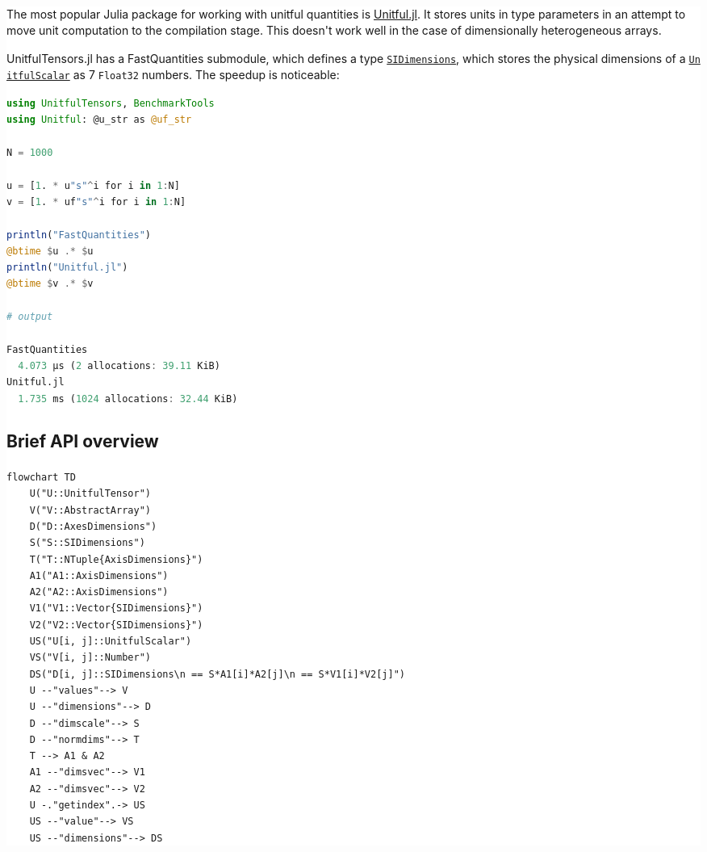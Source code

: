 The most popular Julia package for working with unitful quantities
is [Unitful.jl](https://painterqubits.github.io/Unitful.jl).
It stores units in type parameters in an attempt to move
unit computation to the compilation stage.
This doesn't work well in the case of dimensionally heterogeneous arrays.

UnitfulTensors.jl has a FastQuantities submodule,
which defines a type [`SIDimensions`](@ref),
which stores the physical dimensions of a [`UnitfulScalar`](@ref)
as 7 `Float32` numbers. The speedup is noticeable:
  
```julia
using UnitfulTensors, BenchmarkTools
using Unitful: @u_str as @uf_str

N = 1000

u = [1. * u"s"^i for i in 1:N]
v = [1. * uf"s"^i for i in 1:N] 

println("FastQuantities")
@btime $u .* $u
println("Unitful.jl")
@btime $v .* $v

# output

FastQuantities
  4.073 μs (2 allocations: 39.11 KiB)
Unitful.jl
  1.735 ms (1024 allocations: 32.44 KiB)
```

## Brief API overview

```mermaid
flowchart TD
    U("U::UnitfulTensor")
    V("V::AbstractArray")
    D("D::AxesDimensions")
    S("S::SIDimensions")
    T("T::NTuple{AxisDimensions}")
    A1("A1::AxisDimensions")
    A2("A2::AxisDimensions")
    V1("V1::Vector{SIDimensions}")
    V2("V2::Vector{SIDimensions}")  
    US("U[i, j]::UnitfulScalar")
    VS("V[i, j]::Number")
    DS("D[i, j]::SIDimensions\n == S*A1[i]*A2[j]\n == S*V1[i]*V2[j]")
    U --"values"--> V
    U --"dimensions"--> D
    D --"dimscale"--> S
    D --"normdims"--> T
    T --> A1 & A2
    A1 --"dimsvec"--> V1
    A2 --"dimsvec"--> V2
    U -."getindex".-> US
    US --"value"--> VS
    US --"dimensions"--> DS
```
